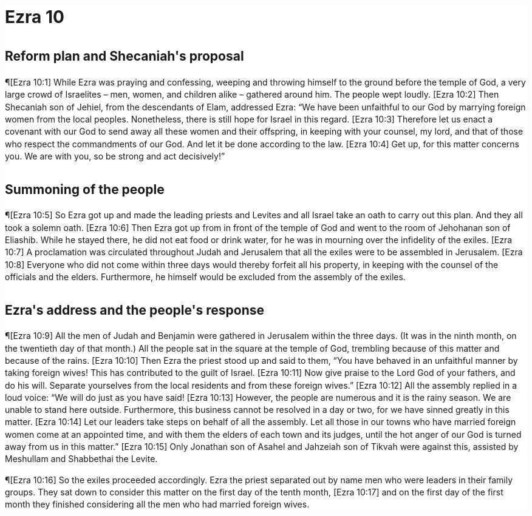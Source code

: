 
# Ezra 10

## Reform plan and Shecaniah's proposal
¶[Ezra 10:1] While Ezra was praying and confessing, weeping and throwing himself to the ground before the temple of God, a very large crowd of Israelites – men, women, and children alike – gathered around him. The people wept loudly.
[Ezra 10:2] Then Shecaniah son of Jehiel, from the descendants of Elam, addressed Ezra: “We have been unfaithful to our God by marrying foreign women from the local peoples. Nonetheless, there is still hope for Israel in this regard.
[Ezra 10:3] Therefore let us enact a covenant with our God to send away all these women and their offspring, in keeping with your counsel, my lord, and that of those who respect the commandments of our God. And let it be done according to the law.
[Ezra 10:4] Get up, for this matter concerns you. We are with you, so be strong and act decisively!”

## Summoning of the people
¶[Ezra 10:5] So Ezra got up and made the leading priests and Levites and all Israel take an oath to carry out this plan. And they all took a solemn oath.
[Ezra 10:6] Then Ezra got up from in front of the temple of God and went to the room of Jehohanan son of Eliashib. While he stayed there, he did not eat food or drink water, for he was in mourning over the infidelity of the exiles.
[Ezra 10:7] A proclamation was circulated throughout Judah and Jerusalem that all the exiles were to be assembled in Jerusalem.
[Ezra 10:8] Everyone who did not come within three days would thereby forfeit all his property, in keeping with the counsel of the officials and the elders. Furthermore, he himself would be excluded from the assembly of the exiles.

## Ezra's address and the people's response
¶[Ezra 10:9] All the men of Judah and Benjamin were gathered in Jerusalem within the three days. (It was in the ninth month, on the twentieth day of that month.) All the people sat in the square at the temple of God, trembling because of this matter and because of the rains.
[Ezra 10:10] Then Ezra the priest stood up and said to them, “You have behaved in an unfaithful manner by taking foreign wives! This has contributed to the guilt of Israel.
[Ezra 10:11] Now give praise to the Lord God of your fathers, and do his will. Separate yourselves from the local residents and from these foreign wives.”
[Ezra 10:12] All the assembly replied in a loud voice: “We will do just as you have said!
[Ezra 10:13] However, the people are numerous and it is the rainy season. We are unable to stand here outside. Furthermore, this business cannot be resolved in a day or two, for we have sinned greatly in this matter.
[Ezra 10:14] Let our leaders take steps on behalf of all the assembly. Let all those in our towns who have married foreign women come at an appointed time, and with them the elders of each town and its judges, until the hot anger of our God is turned away from us in this matter.”
[Ezra 10:15] Only Jonathan son of Asahel and Jahzeiah son of Tikvah were against this, assisted by Meshullam and Shabbethai the Levite.

¶[Ezra 10:16] So the exiles proceeded accordingly. Ezra the priest separated out by name men who were leaders in their family groups. They sat down to consider this matter on the first day of the tenth month,
[Ezra 10:17] and on the first day of the first month they finished considering all the men who had married foreign wives.

